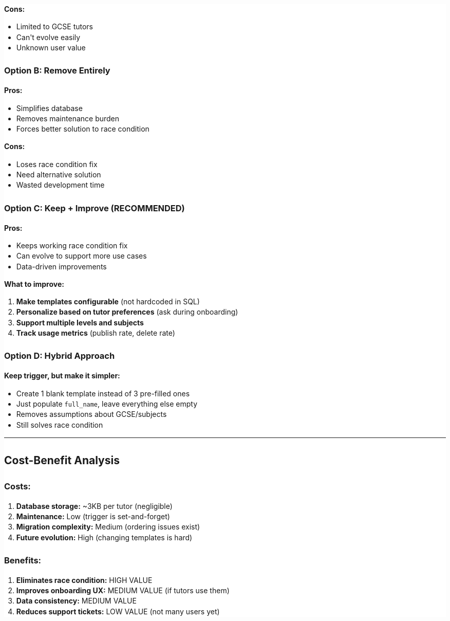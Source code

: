 **Cons:**
- Limited to GCSE tutors
- Can't evolve easily
- Unknown user value

### Option B: Remove Entirely
**Pros:**
- Simplifies database
- Removes maintenance burden
- Forces better solution to race condition

**Cons:**
- Loses race condition fix
- Need alternative solution
- Wasted development time

### Option C: Keep + Improve (RECOMMENDED)
**Pros:**
- Keeps working race condition fix
- Can evolve to support more use cases
- Data-driven improvements

**What to improve:**
1. **Make templates configurable** (not hardcoded in SQL)
2. **Personalize based on tutor preferences** (ask during onboarding)
3. **Support multiple levels and subjects**
4. **Track usage metrics** (publish rate, delete rate)

### Option D: Hybrid Approach
**Keep trigger, but make it simpler:**
- Create 1 blank template instead of 3 pre-filled ones
- Just populate `full_name`, leave everything else empty
- Removes assumptions about GCSE/subjects
- Still solves race condition

---

## Cost-Benefit Analysis

### Costs:
1. **Database storage:** ~3KB per tutor (negligible)
2. **Maintenance:** Low (trigger is set-and-forget)
3. **Migration complexity:** Medium (ordering issues exist)
4. **Future evolution:** High (changing templates is hard)

### Benefits:
1. **Eliminates race condition:** HIGH VALUE
2. **Improves onboarding UX:** MEDIUM VALUE (if tutors use them)
3. **Data consistency:** MEDIUM VALUE
4. **Reduces support tickets:** LOW VALUE (not many users yet)
